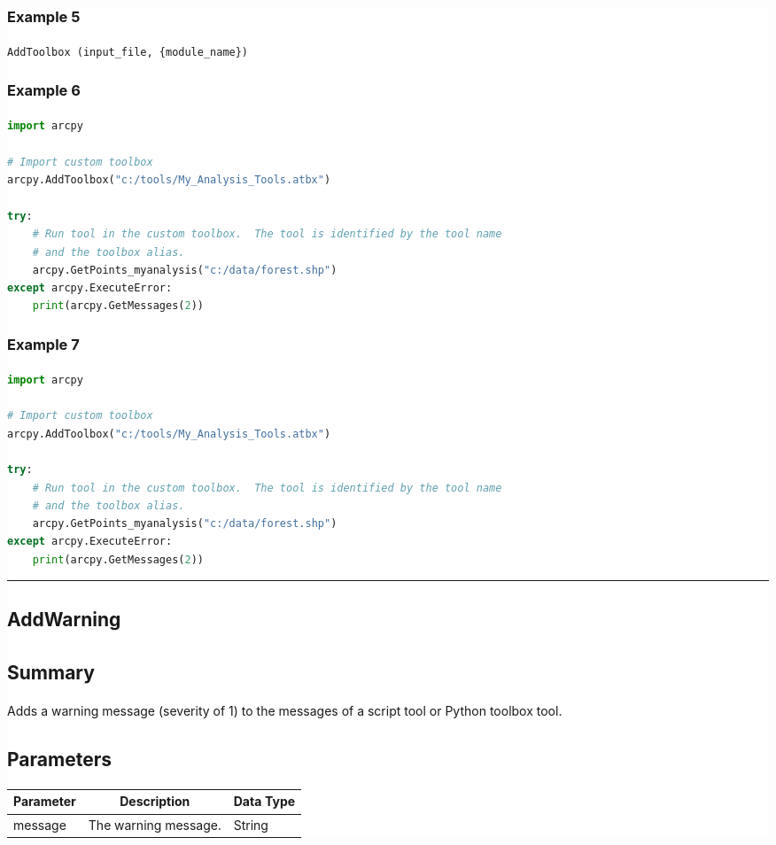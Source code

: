 ### Example 5

```python
AddToolbox (input_file, {module_name})
```

### Example 6

```python
import arcpy

# Import custom toolbox
arcpy.AddToolbox("c:/tools/My_Analysis_Tools.atbx")

try:
    # Run tool in the custom toolbox.  The tool is identified by the tool name
    # and the toolbox alias.
    arcpy.GetPoints_myanalysis("c:/data/forest.shp")
except arcpy.ExecuteError:
    print(arcpy.GetMessages(2))
```

### Example 7

```python
import arcpy

# Import custom toolbox
arcpy.AddToolbox("c:/tools/My_Analysis_Tools.atbx")

try:
    # Run tool in the custom toolbox.  The tool is identified by the tool name
    # and the toolbox alias.
    arcpy.GetPoints_myanalysis("c:/data/forest.shp")
except arcpy.ExecuteError:
    print(arcpy.GetMessages(2))
```

---

## AddWarning

## Summary

Adds a warning message (severity of 1) to the messages of a script tool or Python toolbox tool.

## Parameters

| Parameter | Description | Data Type |
|-----------|-------------|-----------|
| message | The warning message. | String |

